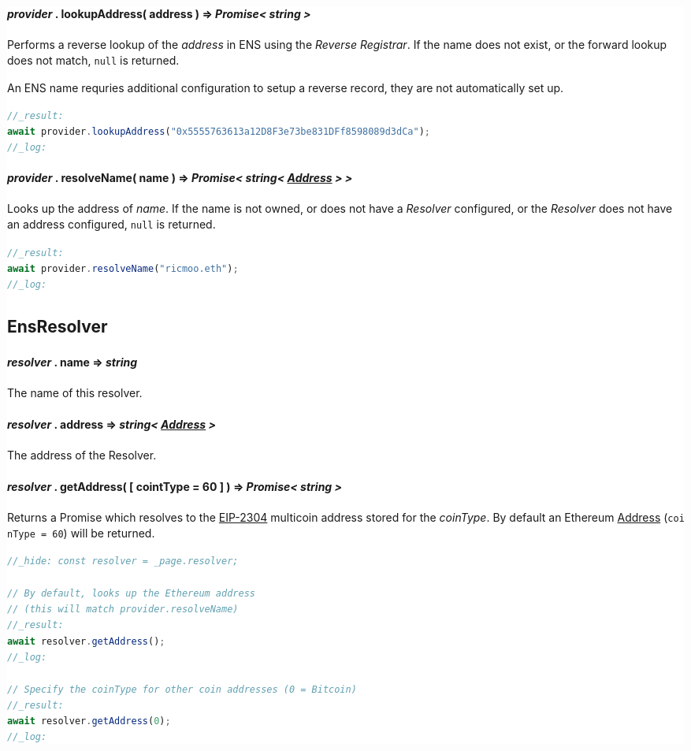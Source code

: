 #### *provider* . **lookupAddress**( address ) => *Promise< string >*

Performs a reverse lookup of the *address* in ENS using the *Reverse Registrar*. If the name does not exist, or the forward lookup does not match, `null` is returned.

An ENS name requries additional configuration to setup a reverse record, they are not automatically set up.


```javascript
//_result:
await provider.lookupAddress("0x5555763613a12D8F3e73be831DFf8598089d3dCa");
//_log:
```

#### *provider* . **resolveName**( name ) => *Promise< string< [Address](/v5/api/utils/address/#address) > >*

Looks up the address of *name*. If the name is not owned, or does not have a *Resolver* configured, or the *Resolver* does not have an address configured, `null` is returned.


```javascript
//_result:
await provider.resolveName("ricmoo.eth");
//_log:
```

EnsResolver
-----------

#### *resolver* . **name** => *string*

The name of this resolver.


#### *resolver* . **address** => *string< [Address](/v5/api/utils/address/#address) >*

The address of the Resolver.


#### *resolver* . **getAddress**( [ cointType = 60 ] ) => *Promise< string >*

Returns a Promise which resolves to the [EIP-2304](https://eips.ethereum.org/EIPS/eip-2304) multicoin address stored for the *coinType*. By default an Ethereum [Address](/v5/api/utils/address/#address) (`coinType = 60`) will be returned.


```javascript
//_hide: const resolver = _page.resolver;

// By default, looks up the Ethereum address
// (this will match provider.resolveName)
//_result:
await resolver.getAddress();
//_log:

// Specify the coinType for other coin addresses (0 = Bitcoin)
//_result:
await resolver.getAddress(0);
//_log:
```
